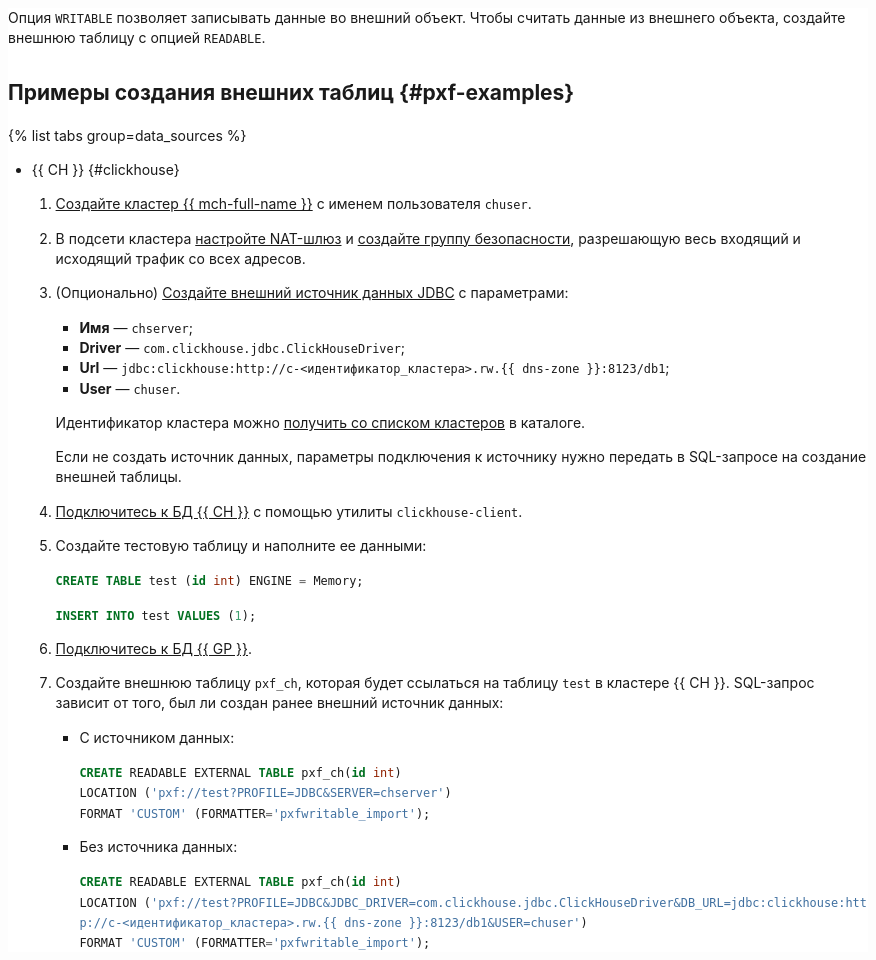 Опция `WRITABLE` позволяет записывать данные во внешний объект. Чтобы считать данные из внешнего объекта, создайте внешнюю таблицу с опцией `READABLE`.

## Примеры создания внешних таблиц {#pxf-examples}

{% list tabs group=data_sources %}

- {{ CH }} {#clickhouse}

    1. [Создайте кластер {{ mch-full-name }}](../../../managed-clickhouse/operations/cluster-create.md) с именем пользователя `chuser`.

    
    1. В подсети кластера [настройте NAT-шлюз](../../../vpc/operations/create-nat-gateway.md) и [создайте группу безопасности](../../../vpc/operations/security-group-create.md), разрешающую весь входящий и исходящий трафик со всех адресов.


    1. (Опционально) [Создайте внешний источник данных JDBC](create-jdbc-source.md) с параметрами:

        * **Имя** — `chserver`;
        * **Driver** — `com.clickhouse.jdbc.ClickHouseDriver`;
        * **Url** — `jdbc:clickhouse:http://c-<идентификатор_кластера>.rw.{{ dns-zone }}:8123/db1`;
        * **User** — `chuser`.

        Идентификатор кластера можно [получить со списком кластеров](../../../managed-clickhouse/operations/cluster-list.md#list-clusters) в каталоге.

        Если не создать источник данных, параметры подключения к источнику нужно передать в SQL-запросе на создание внешней таблицы.

    1. [Подключитесь к БД {{ CH }}](../../../managed-clickhouse/operations/connect/clients.md#clickhouse-client) с помощью утилиты `clickhouse-client`.
    1. Создайте тестовую таблицу и наполните ее данными:

        ```sql
        CREATE TABLE test (id int) ENGINE = Memory;
        ```

        ```sql
        INSERT INTO test VALUES (1);
        ```

    1. [Подключитесь к БД {{ GP }}](../connect.md).
    1. Создайте внешнюю таблицу `pxf_ch`, которая будет ссылаться на таблицу `test` в кластере {{ CH }}. SQL-запрос зависит от того, был ли создан ранее внешний источник данных:

        * С источником данных:

            ```sql
            CREATE READABLE EXTERNAL TABLE pxf_ch(id int)
            LOCATION ('pxf://test?PROFILE=JDBC&SERVER=chserver')
            FORMAT 'CUSTOM' (FORMATTER='pxfwritable_import');
            ```

        * Без источника данных:

            ```sql
            CREATE READABLE EXTERNAL TABLE pxf_ch(id int)
            LOCATION ('pxf://test?PROFILE=JDBC&JDBC_DRIVER=com.clickhouse.jdbc.ClickHouseDriver&DB_URL=jdbc:clickhouse:http://c-<идентификатор_кластера>.rw.{{ dns-zone }}:8123/db1&USER=chuser')
            FORMAT 'CUSTOM' (FORMATTER='pxfwritable_import');
            ```
